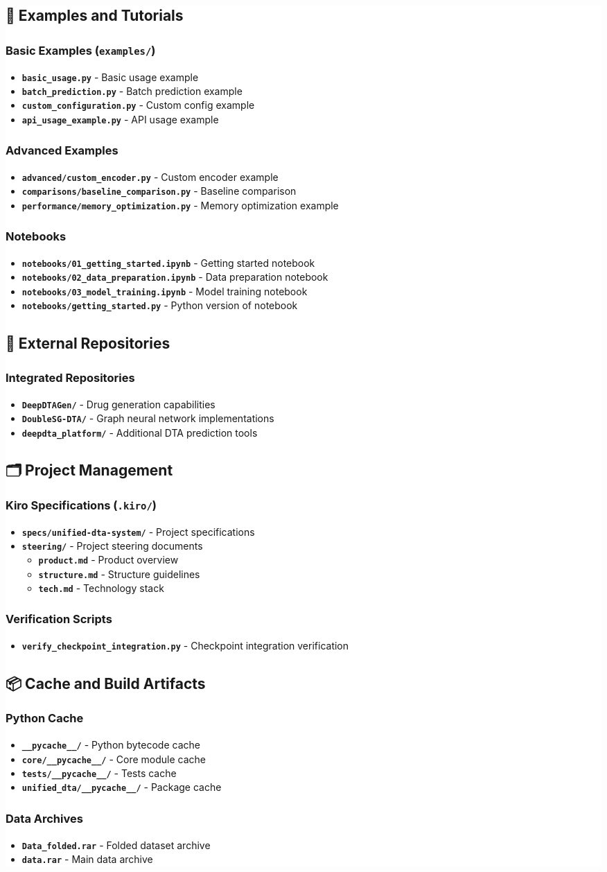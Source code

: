 ## 📖 Examples and Tutorials

### Basic Examples (`examples/`)
- **`basic_usage.py`** - Basic usage example
- **`batch_prediction.py`** - Batch prediction example
- **`custom_configuration.py`** - Custom config example
- **`api_usage_example.py`** - API usage example

### Advanced Examples
- **`advanced/custom_encoder.py`** - Custom encoder example
- **`comparisons/baseline_comparison.py`** - Baseline comparison
- **`performance/memory_optimization.py`** - Memory optimization example

### Notebooks
- **`notebooks/01_getting_started.ipynb`** - Getting started notebook
- **`notebooks/02_data_preparation.ipynb`** - Data preparation notebook
- **`notebooks/03_model_training.ipynb`** - Model training notebook
- **`notebooks/getting_started.py`** - Python version of notebook

## 🔄 External Repositories

### Integrated Repositories
- **`DeepDTAGen/`** - Drug generation capabilities
- **`DoubleSG-DTA/`** - Graph neural network implementations
- **`deepdta_platform/`** - Additional DTA prediction tools

## 🗂️ Project Management

### Kiro Specifications (`.kiro/`)
- **`specs/unified-dta-system/`** - Project specifications
- **`steering/`** - Project steering documents
  - **`product.md`** - Product overview
  - **`structure.md`** - Structure guidelines
  - **`tech.md`** - Technology stack

### Verification Scripts
- **`verify_checkpoint_integration.py`** - Checkpoint integration verification

## 📦 Cache and Build Artifacts

### Python Cache
- **`__pycache__/`** - Python bytecode cache
- **`core/__pycache__/`** - Core module cache
- **`tests/__pycache__/`** - Tests cache
- **`unified_dta/__pycache__/`** - Package cache

### Data Archives
- **`Data_folded.rar`** - Folded dataset archive
- **`data.rar`** - Main data archive
